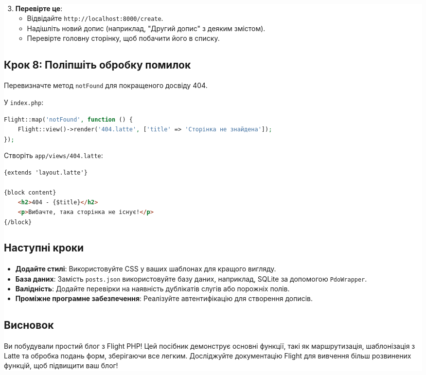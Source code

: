 3. **Перевірте це**:
   - Відвідайте `http://localhost:8000/create`.
   - Надішліть новий допис (наприклад, "Другий допис" з деяким змістом).
   - Перевірте головну сторінку, щоб побачити його в списку.

## Крок 8: Поліпшіть обробку помилок

Перевизначте метод `notFound` для покращеного досвіду 404.

У `index.php`:
```php
Flight::map('notFound', function () {
    Flight::view()->render('404.latte', ['title' => 'Сторінка не знайдена']);
});
```

Створіть `app/views/404.latte`:
```html
{extends 'layout.latte'}

{block content}
    <h2>404 - {$title}</h2>
    <p>Вибачте, така сторінка не існує!</p>
{/block}
```

## Наступні кроки
- **Додайте стилі**: Використовуйте CSS у ваших шаблонах для кращого вигляду.
- **База даних**: Замість `posts.json` використовуйте базу даних, наприклад, SQLite за допомогою `PdoWrapper`.
- **Валідність**: Додайте перевірки на наявність дублікатів слугів або порожніх полів.
- **Проміжне програмне забезпечення**: Реалізуйте автентифікацію для створення дописів.

## Висновок

Ви побудували простий блог з Flight PHP! Цей посібник демонструє основні функції, такі як маршрутизація, шаблонізація з Latte та обробка подань форм, зберігаючи все легким. Досліджуйте документацію Flight для вивчення більш розвинених функцій, щоб підвищити ваш блог!